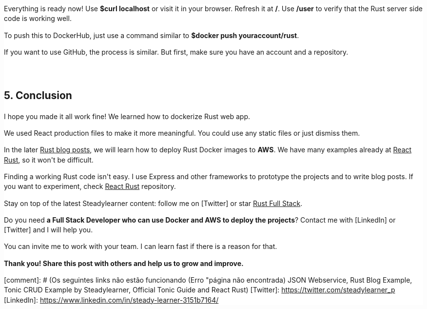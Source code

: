 Everything is ready now! Use **$curl localhost** or visit it in your browser. Refresh it at **/**. Use **/user** to verify that the Rust server side code is working well.

To push this to DockerHub, just use a command similar to **$docker push youraccount/rust**.

If you want to use GitHub, the process is similar. But first, make sure you have an account and a repository.

<br />

## 5. Conclusion

I hope you made it all work fine! We learned how to dockerize Rust web app.

We used React production files to make it more meaningful. You could use any static files or just dismiss them.

In the later [Rust blog posts], we will learn how to deploy Rust Docker images to **AWS**. We have many examples already at [React Rust], so it won't be difficult.

Finding a working Rust code isn't easy. I use Express and other frameworks to prototype the projects and to write blog posts. If you want to experiment, check [React Rust] repository.

Stay on top of the latest Steadylearner content: follow me on [Twitter] or star [Rust Full Stack].

Do you need **a Full Stack Developer who can use Docker and AWS to deploy the projects**? Contact me with [LinkedIn] or [Twitter] and I will help you.

You can invite me to work with your team. I can learn fast if there is a reason for that.

**Thank you! Share this post with others and help us to grow and improve.**


[Steadylearner]: https://www.steadylearner.com
[Rust Website]: https://www.rust-lang.org/
[Rust Rocket]: https://rocket.rs/
[Rocket Getting Started]: https://rocket.rs/v0.4/guide/getting-started
[Rocket JSON Example]: https://github.com/SergioBenitez/Rocket/tree/master/examples/json
[Redirect]: https://api.rocket.rs/v0.4/rocket/response/struct.Redirect.html
[Tera]: https://tera.netlify.com/
[Rocket Tera example]: https://github.com/SergioBenitez/Rocket/tree/master/examples/tera_templates
[CORS]: https://developer.mozilla.org/en-US/docs/Web/HTTP/Access_control_CORS
[OPTIONS]: https://developer.mozilla.org/en-US/docs/Web/HTTP/Methods/OPTIONS
[Rocket CORS]: https://github.com/lawliet89/rocket_cors
[Rocket CORS examples]: https://github.com/lawliet89/rocket_cors/tree/master/examples
[Rocket CORS fairing example]: https://github.com/lawliet89/rocket_cors/blob/master/examples/fairing.rs
[Rocket CORS fairng test example]: https://github.com/lawliet89/rocket_cors/blob/master/tests/fairing.rs
[Rust Yew Examples]: https://github.com/yewstack/yew/tree/master/examples
[hyper]: https://github.com/hyperium/hyper
[Rust Dotenv]: https://crates.io/crates/dotenv
[Reqwest]: https://docs.rs/reqwest/0.9.18/reqwest/
[stdweb]: https://github.com/koute/stdweb
[YouTube API]: https://developers.google.com/youtube/v3/getting-started#before-you-start
[How to use YouTube API for developers]: https://www.google.com/search?q=how+to+use+youtube+api+for+developers
[Rust Full Stack]: https://github.com/steadylearner/Rust-Full-Stack
[JSON Webservice]: https://github.com/steadylearner/Rust-Full-Stack/tree/master/before/JSON_Webservice
[Rust Blog Example]: https://github.com/steadylearner/Rust-Full-Stack/tree/master/web/before/rust_blog
[CRA]: https://github.com/facebook/create-react-app
[protocol buffers]: https://developers.google.com/protocol-buffers/docs/overview
[Tonic]: https://github.com/hyperium/tonic
[Rust Postgresql]: https://github.com/sfackler/rust-postgres
[Rust Postgresql query]: https://docs.rs/postgres/0.15.2/postgres/struct.Connection.html#method.query
[Rust Postgresql execute]: https://docs.rs/postgres/0.15.2/postgres/struct.Connection.html#method.execute
[Tonic CRUD Example by Steadylearner]: https://github.com/steadylearner/Rust-Full-Stack/blob/master/grpc/user/proto/user/user.proto
[Official Tonic Guide]: https://github.com/hyperium/tonic/blob/master/tonic-examples/helloworld-tutorial.md
[gRPC Client]: https://github.com/uw-labs/bloomrpc
[How to install Postgresql]: https://www.digitalocean.com/community/tutorials/how-to-install-and-use-postgresql-on-ubuntu-18-04
[tonic-build]: https://github.com/hyperium/tonic/blob/master/tonic-build/README.md
[Rust uuid]: https://crates.io/crates/uuid
[chrono]: https://docs.rs/chrono/0.4.9/chrono/
[graphiql]: https://github.com/graphql/graphiql
[React Rust]: https://github.com/steadylearner/React-Rust
[React Router]: https://github.com/ReactTraining/react-router
[Rust blog posts]: https://www.steadylearner.com/blog/search/Rust
[How to install Rust]: https://www.steadylearner.com/blog/read/How-to-install-Rust
[Rust Chat App]: https://www.steadylearner.com/blog/read/How-to-start-Rust-Chat-App
[Rust Yew Frontend]: https://github.com/yewstack/yew
[Yew Counter]: https://www.steadylearner.com/yew_counter
[How to use Rust Yew]: https://www.steadylearner.com/blog/read/How-to-use-Rust-Yew
[How to deploy Rust Web App]: https://www.steadylearner.com/blog/read/How-to-deploy-Rust-Web-App
[How to start Rust Chat App]: https://www.steadylearner.com/blog/read/How-to-start-Rust-Chat-App
[Fullstack Rust with Yew]: https://www.steadylearner.com/blog/read/Fullstack-Rust-with-Yew
[How to use NPM packages with Rust Frontend]: https://www.steadylearner.com/blog/read/How-to-use-NPM-packages-with-Rust-Frontend
[How to use markdown with code snippets in Rust Yew Frontend]: https://www.steadylearner.com/blog/read/How-to-use-markdown-with-code-snippets-in-Rust-Yew-Frontend
[How to modulize your Rust Frontend]: https://www.steadylearner.com/blog/read/How-to-modulize-your-Rust-Frontend
[How to write Full Stack Rust Code]: https://www.steadylearner.com/blog/read/How-to-write-Full-Stack-Rust-code
[How to use a modal in Rust]: https://www.steadylearner.com/blog/read/How-to-use-a-modal-in-Rust
[How to use routers in Rust Frontend]: https://www.steadylearner.com/blog/read/How-to-use-routers-in-Rust-Frontend
[How to serve static files with Rust]: https://www.steadylearner.com/blog/read/How-to-serve-static-files-with-Rust
[How to use a single page app wtih Rust]: https://www.steadylearner.com/blog/read/How-to-use-a-single-page-app-with-Rust
[How to use Rust Tera for undefined paths]: https://www.steadylearner.com/blog/read/How-to-use-Rust-Tera-for-undefined-paths
[How to make JSON Webservice with Rust and YouTube API]: https://www.steadylearner.com/blog/read/How-to-make-JSON-Webservice-with-Rust-and-YouTube-API
[How to use CORS and OPTIONS HTTP request with Rust Rocket]: https://www.steadylearner.com/blog/read/How-to-use-CORS-and-OPTIONS-HTTP-request-with-Rust-Rocket
[How to render a YouTube vlog with Rust Yew fetch API]: https://www.steadylearner.com/blog/read/How-to-render-a-YouTube-vlog-with-Rust-Yew-fetch-API
[How to use Python in JavaScript]: https://www.steadylearner.com/blog/read/How-to-use-Python-in-JavaScript
[How to use React Spring to animate your message]: https://medium.com/@steadylearner/how-to-use-react-spring-to-animate-your-message-2bd2a7e62a5a
[How to use Webpack with React]: https://www.steadylearner.com/blog/read/How-to-use-Webpack-with-React
[Actix]: https://github.com/actix/actix-web
[How to use Docker commands]: https://www.steadylearner.com/blog/read/How-to-use-Docker-commands
[How to use React with Rust Actix]: https://www.steadylearner.com/blog/read/How-to-use-React-with-Rust-Actix
[comment]: # (Os seguintes links não estão funcionando (Erro "página não encontrada) JSON Webservice, Rust Blog Example, Tonic CRUD Example by Steadylearner, Official Tonic Guide and React Rust)
[Twitter]: https://twitter.com/steadylearner_p
[LinkedIn]: https://www.linkedin.com/in/steady-learner-3151b7164/
